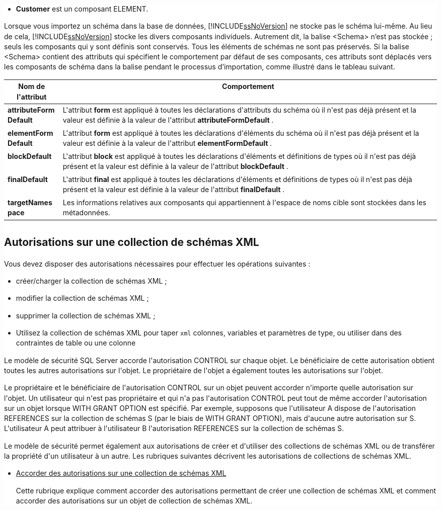 -   **Customer** est un composant ELEMENT.  
  
 Lorsque vous importez un schéma dans la base de données, [!INCLUDE[ssNoVersion](../../includes/ssnoversion-md.md)] ne stocke pas le schéma lui-même. Au lieu de cela, [!INCLUDE[ssNoVersion](../../includes/ssnoversion-md.md)] stocke les divers composants individuels. Autrement dit, la balise \<Schema> n’est pas stockée ; seuls les composants qui y sont définis sont conservés. Tous les éléments de schémas ne sont pas préservés. Si la balise \<Schema> contient des attributs qui spécifient le comportement par défaut de ses composants, ces attributs sont déplacés vers les composants de schéma dans la balise pendant le processus d’importation, comme illustré dans le tableau suivant.  
  
|Nom de l'attribut|Comportement|  
|--------------------|--------------|  
|**attributeFormDefault**|L'attribut **form** est appliqué à toutes les déclarations d'attributs du schéma où il n'est pas déjà présent et la valeur est définie à la valeur de l'attribut **attributeFormDefault** .|  
|**elementFormDefault**|L'attribut **form** est appliqué à toutes les déclarations d'éléments du schéma où il n'est pas déjà présent et la valeur est définie à la valeur de l'attribut **elementFormDefault** .|  
|**blockDefault**|L'attribut **block** est appliqué à toutes les déclarations d'éléments et définitions de types où il n'est pas déjà présent et la valeur est définie à la valeur de l'attribut **blockDefault** .|  
|**finalDefault**|L'attribut **final** est appliqué à toutes les déclarations d'éléments et définitions de types où il n'est pas déjà présent et la valeur est définie à la valeur de l'attribut **finalDefault** .|  
|**targetNamespace**|Les informations relatives aux composants qui appartiennent à l'espace de noms cible sont stockées dans les métadonnées.|  
  
##  <a name="perms"></a> Autorisations sur une collection de schémas XML  
 Vous devez disposer des autorisations nécessaires pour effectuer les opérations suivantes :  
  
-   créer/charger la collection de schémas XML ;  
  
-   modifier la collection de schémas XML ;  
  
-   supprimer la collection de schémas XML ;  
  
-   Utilisez la collection de schémas XML pour taper `xml` colonnes, variables et paramètres de type, ou utiliser dans des contraintes de table ou une colonne  
  
 Le modèle de sécurité SQL Server accorde l'autorisation CONTROL sur chaque objet. Le bénéficiaire de cette autorisation obtient toutes les autres autorisations sur l'objet. Le propriétaire de l'objet a également toutes les autorisations sur l'objet.  
  
 Le propriétaire et le bénéficiaire de l'autorisation CONTROL sur un objet peuvent accorder n'importe quelle autorisation sur l'objet. Un utilisateur qui n'est pas propriétaire et qui n'a pas l'autorisation CONTROL peut tout de même accorder l'autorisation sur un objet lorsque WITH GRANT OPTION est spécifié. Par exemple, supposons que l'utilisateur A dispose de l'autorisation REFERENCES sur la collection de schémas S (par le biais de WITH GRANT OPTION), mais d'aucune autre autorisation sur S. L'utilisateur A peut attribuer à l'utilisateur B l'autorisation REFERENCES sur la collection de schémas S.  
  
 Le modèle de sécurité permet également aux autorisations de créer et d'utiliser des collections de schémas XML ou de transférer la propriété d'un utilisateur à un autre. Les rubriques suivantes décrivent les autorisations de collections de schémas XML.  
  
-   [Accorder des autorisations sur une collection de schémas XML](../xml/grant-permissions-on-an-xml-schema-collection.md)  
  
     Cette rubrique explique comment accorder des autorisations permettant de créer une collection de schémas XML et comment accorder des autorisations sur un objet de collection de schémas XML.  
  
